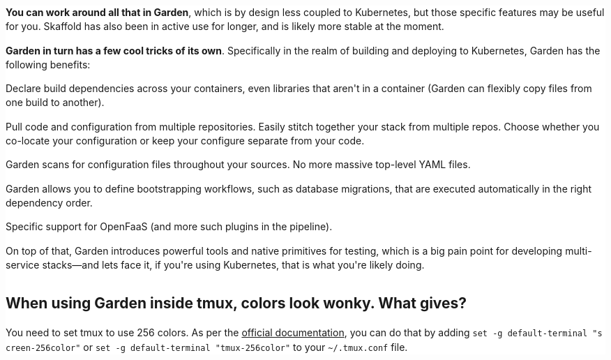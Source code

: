 **You can work around all that in Garden**, which is by design less coupled to Kubernetes, but those specific features may be useful for you. Skaffold has also been in active use for longer, and is likely more stable at the moment.

**Garden in turn has a few cool tricks of its own**. Specifically in the realm of building and deploying to Kubernetes, Garden has the following benefits:

Declare build dependencies across your containers, even libraries that aren't in a container \(Garden can flexibly copy files from one build to another\).

Pull code and configuration from multiple repositories. Easily stitch together your stack from multiple repos. Choose whether you co-locate your configuration or keep your configure separate from your code.

Garden scans for configuration files throughout your sources. No more massive top-level YAML files.

Garden allows you to define bootstrapping workflows, such as database migrations, that are executed automatically in the right dependency order.

Specific support for OpenFaaS \(and more such plugins in the pipeline\).

On top of that, Garden introduces powerful tools and native primitives for testing, which is a big pain point for developing multi-service stacks—and lets face it, if you're using Kubernetes, that is what you're likely doing.

## When using Garden inside tmux, colors look wonky. What gives?

You need to set tmux to use 256 colors. As per the [official documentation](https://github.com/tmux/tmux/wiki/FAQ#how-do-i-use-a-256-colour-terminal), you can do that by adding `set -g default-terminal "screen-256color"` or `set -g default-terminal "tmux-256color"` to your `~/.tmux.conf` file.

